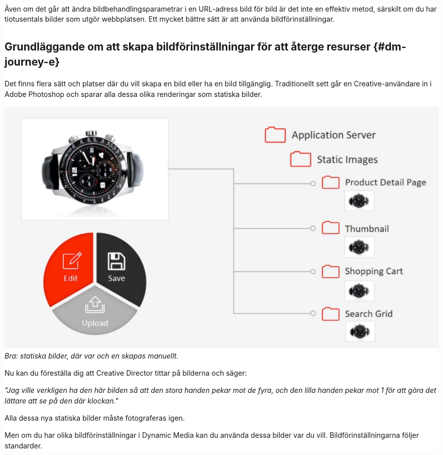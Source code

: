 Även om det går att ändra bildbehandlingsparametrar i en URL-adress bild för bild är det inte en effektiv metod, särskilt om du har tiotusentals bilder som utgör webbplatsen. Ett mycket bättre sätt är att använda bildförinställningar.

## Grundläggande om att skapa bildförinställningar för att återge resurser {#dm-journey-e}

Det finns flera sätt och platser där du vill skapa en bild eller ha en bild tillgänglig. Traditionellt sett går en Creative-användare in i Adobe Photoshop och sparar alla dessa olika renderingar som statiska bilder.

![Statiska bilder](/help/assets/dynamic-media/assets/dm-static-images.png)
_Bra: statiska bilder, där var och en skapas manuellt._

Nu kan du föreställa dig att Creative Director tittar på bilderna och säger:

_&quot;Jag ville verkligen ha den här bilden så att den stora handen pekar mot de fyra, och den lilla handen pekar mot 1 för att göra det lättare att se på den där klockan.&quot;_

Alla dessa nya statiska bilder måste fotograferas igen.

Men om du har olika bildförinställningar i Dynamic Media kan du använda dessa bilder var du vill. Bildförinställningarna följer standarder.
